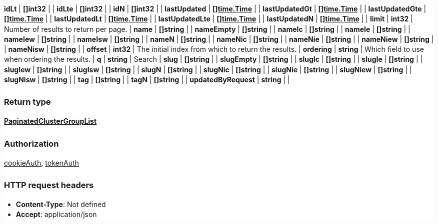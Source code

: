  **idLt** | **[]int32** |  | 
 **idLte** | **[]int32** |  | 
 **idN** | **[]int32** |  | 
 **lastUpdated** | [**[]time.Time**](time.Time.md) |  | 
 **lastUpdatedGt** | [**[]time.Time**](time.Time.md) |  | 
 **lastUpdatedGte** | [**[]time.Time**](time.Time.md) |  | 
 **lastUpdatedLt** | [**[]time.Time**](time.Time.md) |  | 
 **lastUpdatedLte** | [**[]time.Time**](time.Time.md) |  | 
 **lastUpdatedN** | [**[]time.Time**](time.Time.md) |  | 
 **limit** | **int32** | Number of results to return per page. | 
 **name** | **[]string** |  | 
 **nameEmpty** | **[]string** |  | 
 **nameIc** | **[]string** |  | 
 **nameIe** | **[]string** |  | 
 **nameIew** | **[]string** |  | 
 **nameIsw** | **[]string** |  | 
 **nameN** | **[]string** |  | 
 **nameNic** | **[]string** |  | 
 **nameNie** | **[]string** |  | 
 **nameNiew** | **[]string** |  | 
 **nameNisw** | **[]string** |  | 
 **offset** | **int32** | The initial index from which to return the results. | 
 **ordering** | **string** | Which field to use when ordering the results. | 
 **q** | **string** | Search | 
 **slug** | **[]string** |  | 
 **slugEmpty** | **[]string** |  | 
 **slugIc** | **[]string** |  | 
 **slugIe** | **[]string** |  | 
 **slugIew** | **[]string** |  | 
 **slugIsw** | **[]string** |  | 
 **slugN** | **[]string** |  | 
 **slugNic** | **[]string** |  | 
 **slugNie** | **[]string** |  | 
 **slugNiew** | **[]string** |  | 
 **slugNisw** | **[]string** |  | 
 **tag** | **[]string** |  | 
 **tagN** | **[]string** |  | 
 **updatedByRequest** | **string** |  | 

### Return type

[**PaginatedClusterGroupList**](PaginatedClusterGroupList.md)

### Authorization

[cookieAuth](../README.md#cookieAuth), [tokenAuth](../README.md#tokenAuth)

### HTTP request headers

- **Content-Type**: Not defined
- **Accept**: application/json
